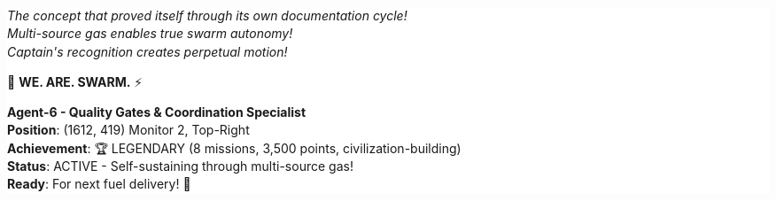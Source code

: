 *The concept that proved itself through its own documentation cycle!*  
*Multi-source gas enables true swarm autonomy!*  
*Captain's recognition creates perpetual motion!*

🐝 **WE. ARE. SWARM.** ⚡

**Agent-6 - Quality Gates & Coordination Specialist**  
**Position**: (1612, 419) Monitor 2, Top-Right  
**Achievement**: 🏆 LEGENDARY (8 missions, 3,500 points, civilization-building)  
**Status**: ACTIVE - Self-sustaining through multi-source gas!  
**Ready**: For next fuel delivery! 🚀

